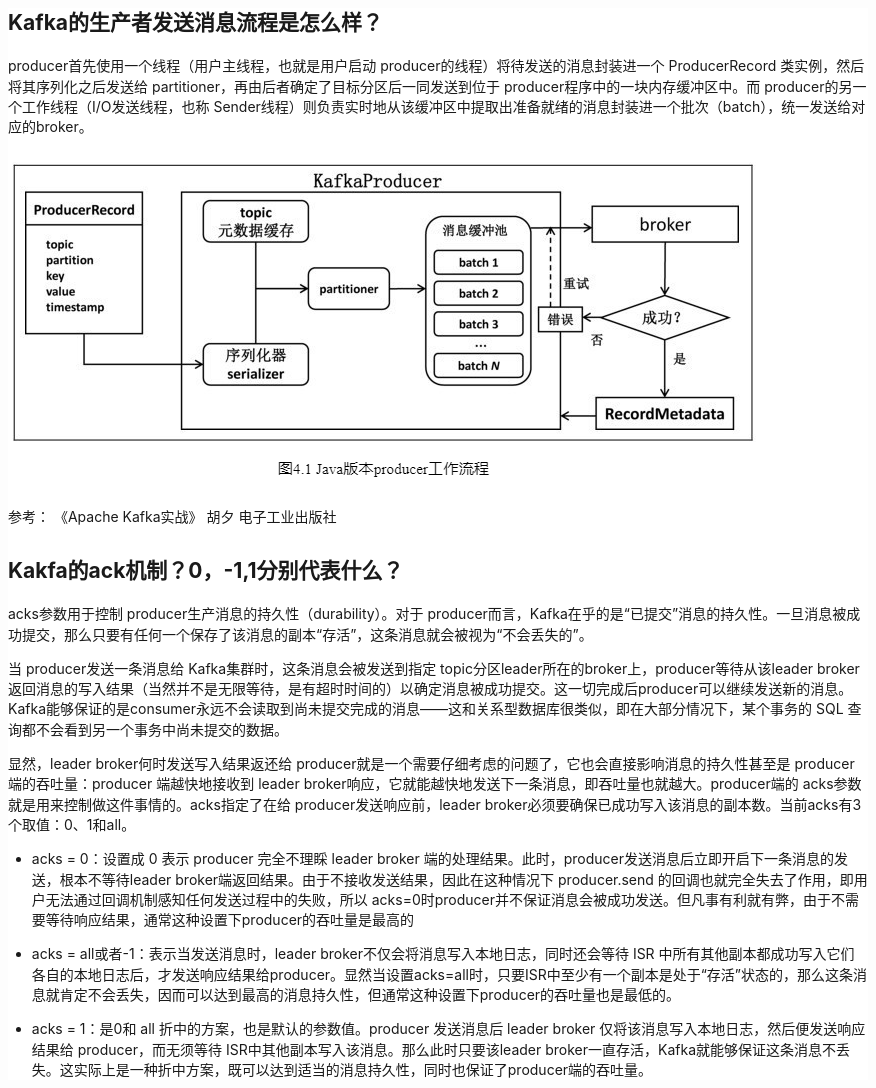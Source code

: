
## Kafka的生产者发送消息流程是怎么样？

producer首先使用一个线程（用户主线程，也就是用户启动 producer的线程）将待发送的消息封装进一个 ProducerRecord 类实例，然后将其序列化之后发送给 partitioner，再由后者确定了目标分区后一同发送到位于 producer程序中的一块内存缓冲区中。而 producer的另一个工作线程（I/O发送线程，也称 Sender线程）则负责实时地从该缓冲区中提取出准备就绪的消息封装进一个批次（batch），统一发送给对应的broker。

![producer发信息流程](./2023-09-08-八股文-kafka/producer发信息流程.png)

参考：
《Apache Kafka实战》 胡夕 电子工业出版社


## Kakfa的ack机制？0，-1,1分别代表什么？

acks参数用于控制 producer生产消息的持久性（durability）。对于 producer而言，Kafka在乎的是“已提交”消息的持久性。一旦消息被成功提交，那么只要有任何一个保存了该消息的副本“存活”，这条消息就会被视为“不会丢失的”。

当 producer发送一条消息给 Kafka集群时，这条消息会被发送到指定 topic分区leader所在的broker上，producer等待从该leader broker返回消息的写入结果（当然并不是无限等待，是有超时时间的）以确定消息被成功提交。这一切完成后producer可以继续发送新的消息。Kafka能够保证的是consumer永远不会读取到尚未提交完成的消息——这和关系型数据库很类似，即在大部分情况下，某个事务的 SQL 查询都不会看到另一个事务中尚未提交的数据。

显然，leader broker何时发送写入结果返还给 producer就是一个需要仔细考虑的问题了，它也会直接影响消息的持久性甚至是 producer 端的吞吐量：producer 端越快地接收到 leader broker响应，它就能越快地发送下一条消息，即吞吐量也就越大。producer端的 acks参数就是用来控制做这件事情的。acks指定了在给 producer发送响应前，leader broker必须要确保已成功写入该消息的副本数。当前acks有3个取值：0、1和all。

- acks = 0：设置成 0 表示 producer 完全不理睬 leader broker 端的处理结果。此时，producer发送消息后立即开启下一条消息的发送，根本不等待leader broker端返回结果。由于不接收发送结果，因此在这种情况下 producer.send 的回调也就完全失去了作用，即用户无法通过回调机制感知任何发送过程中的失败，所以 acks=0时producer并不保证消息会被成功发送。但凡事有利就有弊，由于不需要等待响应结果，通常这种设置下producer的吞吐量是最高的

- acks = all或者-1：表示当发送消息时，leader broker不仅会将消息写入本地日志，同时还会等待 ISR 中所有其他副本都成功写入它们各自的本地日志后，才发送响应结果给producer。显然当设置acks=all时，只要ISR中至少有一个副本是处于“存活”状态的，那么这条消息就肯定不会丢失，因而可以达到最高的消息持久性，但通常这种设置下producer的吞吐量也是最低的。

- acks = 1：是0和 all 折中的方案，也是默认的参数值。producer 发送消息后 leader broker 仅将该消息写入本地日志，然后便发送响应结果给 producer，而无须等待 ISR中其他副本写入该消息。那么此时只要该leader broker一直存活，Kafka就能够保证这条消息不丢失。这实际上是一种折中方案，既可以达到适当的消息持久性，同时也保证了producer端的吞吐量。

